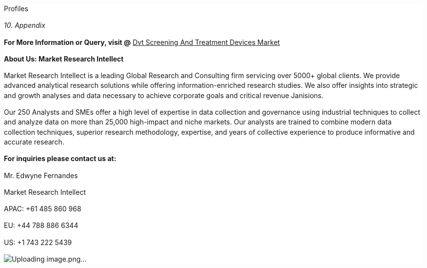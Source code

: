 Profiles</span></em></p><p><em><span class="font-[700]">10. Appendix</span></em></p><p><span class="font-[700]"><strong>For More Information or Query, visit&nbsp;@</strong>&nbsp;</span><span class="font-[700]"><a href="https://www.marketresearchintellect.com/product/global-dvt-screening-and-treatment-devices-market-size-and-forecast/?utm_source=Linkedin&utm_medium=841" target="_blank" data-tracking-control-name="article-ssr-frontend-pulse_little-text-block" data-tracking-will-navigate="" data-test-link="">Dvt Screening And Treatment Devices Market</a></span></p><p><strong><span class="font-[700]">About Us: Market Research Intellect</span></strong></p><p><span class="">Market Research Intellect is a leading Global Research and Consulting firm servicing over 5000+ global clients. We provide advanced analytical research solutions while offering information-enriched research studies.&nbsp;</span>We also offer insights into strategic and growth analyses and data necessary to achieve corporate goals and critical revenue Janisions.</p><p><span class="">Our 250 Analysts and SMEs offer a high level of expertise in data collection and governance using industrial techniques to collect and analyze data on more than 25,000 high-impact and niche markets. Our analysts are trained to combine modern data collection techniques, superior research methodology, expertise, and years of collective experience to produce informative and accurate research.</span></p><p><strong>For inquiries please contact us at:</strong></p><p>Mr. Edwyne Fernandes</p><p>Market Research Intellect</p><p>APAC: +61 485 860 968</p><p>EU: +44 788 886 6344</p><p>US: +1 743 222 5439</p>
![Uploading image.png…]()
